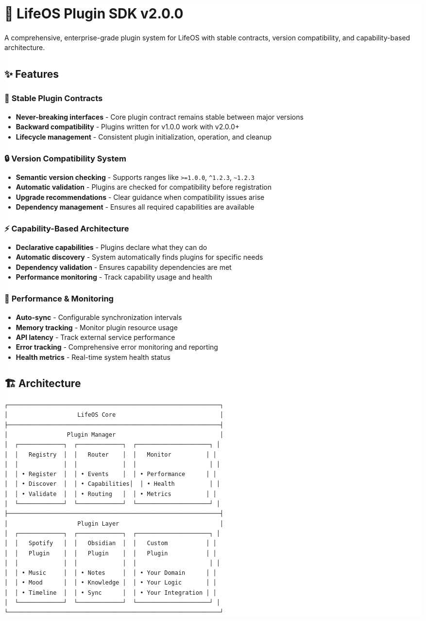 # 🚀 LifeOS Plugin SDK v2.0.0

A comprehensive, enterprise-grade plugin system for LifeOS with stable contracts, version compatibility, and capability-based architecture.

## ✨ Features

### 🎯 **Stable Plugin Contracts**
- **Never-breaking interfaces** - Core plugin contract remains stable between major versions
- **Backward compatibility** - Plugins written for v1.0.0 work with v2.0.0+
- **Lifecycle management** - Consistent plugin initialization, operation, and cleanup

### 🔒 **Version Compatibility System**
- **Semantic version checking** - Supports ranges like `>=1.0.0`, `^1.2.3`, `~1.2.3`
- **Automatic validation** - Plugins are checked for compatibility before registration
- **Upgrade recommendations** - Clear guidance when compatibility issues arise
- **Dependency management** - Ensures all required capabilities are available

### ⚡ **Capability-Based Architecture**
- **Declarative capabilities** - Plugins declare what they can do
- **Automatic discovery** - System automatically finds plugins for specific needs
- **Dependency validation** - Ensures capability dependencies are met
- **Performance monitoring** - Track capability usage and health

### 🚀 **Performance & Monitoring**
- **Auto-sync** - Configurable synchronization intervals
- **Memory tracking** - Monitor plugin resource usage
- **API latency** - Track external service performance
- **Error tracking** - Comprehensive error monitoring and reporting
- **Health metrics** - Real-time system health status

## 🏗️ Architecture

```
┌─────────────────────────────────────────────────────────────┐
│                    LifeOS Core                              │
├─────────────────────────────────────────────────────────────┤
│                 Plugin Manager                              │
│  ┌─────────────┐  ┌─────────────┐  ┌─────────────────────┐ │
│  │   Registry  │  │   Router    │  │   Monitor          │ │
│  │             │  │             │  │                     │ │
│  │ • Register  │  │ • Events    │  │ • Performance      │ │
│  │ • Discover  │  │ • Capabilities│  │ • Health          │ │
│  │ • Validate  │  │ • Routing   │  │ • Metrics          │ │
│  └─────────────┘  └─────────────┘  └─────────────────────┘ │
├─────────────────────────────────────────────────────────────┤
│                    Plugin Layer                             │
│  ┌─────────────┐  ┌─────────────┐  ┌─────────────────────┐ │
│  │   Spotify   │  │   Obsidian  │  │   Custom           │ │
│  │   Plugin    │  │   Plugin    │  │   Plugin           │ │
│  │             │  │             │  │                     │ │
│  │ • Music     │  │ • Notes     │  │ • Your Domain      │ │
│  │ • Mood      │  │ • Knowledge │  │ • Your Logic       │ │
│  │ • Timeline  │  │ • Sync      │  │ • Your Integration │ │
│  └─────────────┘  └─────────────┘  └─────────────────────┘ │
└─────────────────────────────────────────────────────────────┘
```
